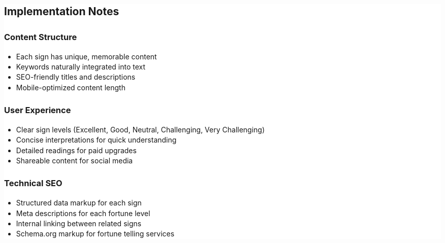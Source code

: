 ## Implementation Notes

### Content Structure
- Each sign has unique, memorable content
- Keywords naturally integrated into text
- SEO-friendly titles and descriptions
- Mobile-optimized content length

### User Experience
- Clear sign levels (Excellent, Good, Neutral, Challenging, Very Challenging)
- Concise interpretations for quick understanding
- Detailed readings for paid upgrades
- Shareable content for social media

### Technical SEO
- Structured data markup for each sign
- Meta descriptions for each fortune level
- Internal linking between related signs
- Schema.org markup for fortune telling services 